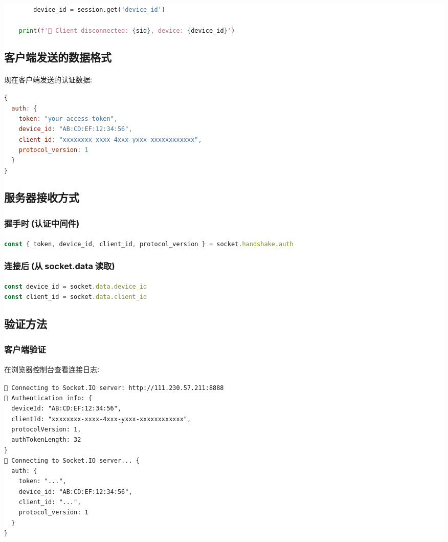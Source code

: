 ```python
        device_id = session.get('device_id')

    print(f'🔌 Client disconnected: {sid}, device: {device_id}')
```

## 客户端发送的数据格式

现在客户端发送的认证数据:

```javascript
{
  auth: {
    token: "your-access-token",
    device_id: "AB:CD:EF:12:34:56",
    client_id: "xxxxxxxx-xxxx-4xxx-yxxx-xxxxxxxxxxxx",
    protocol_version: 1
  }
}
```

## 服务器接收方式

### 握手时 (认证中间件)
```javascript
const { token, device_id, client_id, protocol_version } = socket.handshake.auth
```

### 连接后 (从 socket.data 读取)
```javascript
const device_id = socket.data.device_id
const client_id = socket.data.client_id
```

## 验证方法

### 客户端验证

在浏览器控制台查看连接日志:
```
🔗 Connecting to Socket.IO server: http://111.230.57.211:8888
📝 Authentication info: {
  deviceId: "AB:CD:EF:12:34:56",
  clientId: "xxxxxxxx-xxxx-4xxx-yxxx-xxxxxxxxxxxx",
  protocolVersion: 1,
  authTokenLength: 32
}
🚀 Connecting to Socket.IO server... {
  auth: {
    token: "...",
    device_id: "AB:CD:EF:12:34:56",
    client_id: "...",
    protocol_version: 1
  }
}
```
